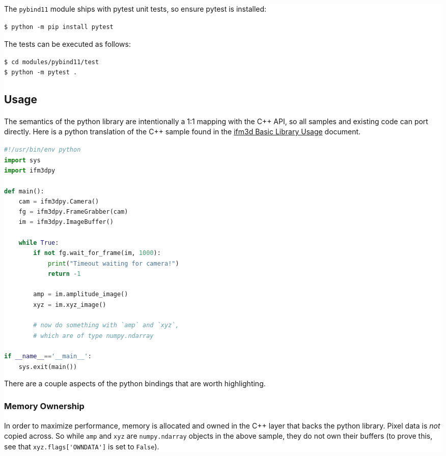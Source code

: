 The `pybind11` module ships with pytest unit tests, so ensure pytest is
installed:

```
$ python -m pip install pytest
```

The tests can be executed as follows:

``` 
$ cd modules/pybind11/test 
$ python -m pytest . 
```

## Usage

The semantics of the python library are intentionally a 1:1 mapping with the
C++ API, so all samples and existing code can port directly. Here is a python
translation of the C++ sample found in the [ifm3d Basic Library
Usage](basic_usage.md) document.

```python
#!/usr/bin/env python
import sys
import ifm3dpy

def main():
    cam = ifm3dpy.Camera()
    fg = ifm3dpy.FrameGrabber(cam)
    im = ifm3dpy.ImageBuffer()

    while True:
        if not fg.wait_for_frame(im, 1000):
            print("Timeout waiting for camera!")
            return -1

        amp = im.amplitude_image()
        xyz = im.xyz_image()

        # now do something with `amp` and `xyz`,
        # which are of type numpy.ndarray

if __name__=='__main__':
    sys.exit(main())
```

There are a couple aspects of the python bindings that are worth highlighting.

### Memory Ownership

In order to maximize performance, memory is allocated and owned in the C++
layer that backs the python library. Pixel data is *not* copied across. So
while `amp` and `xyz` are `numpy.ndarray` objects in the above sample, they do
not own their buffers (to prove this, see that `xyz.flags['OWNDATA']` is set
to `False`).
